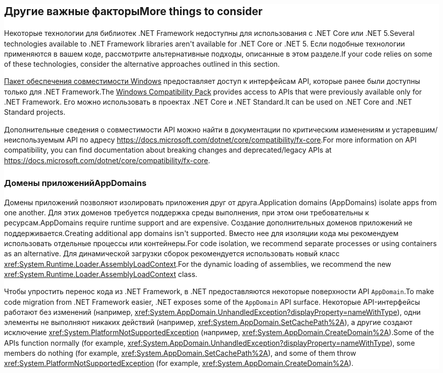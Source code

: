 ## <a name="more-things-to-consider"></a><span data-ttu-id="a53c1-214">Другие важные факторы</span><span class="sxs-lookup"><span data-stu-id="a53c1-214">More things to consider</span></span>

<span data-ttu-id="a53c1-215">Некоторые технологии для библиотек .NET Framework недоступны для использования с .NET Core или .NET 5.</span><span class="sxs-lookup"><span data-stu-id="a53c1-215">Several technologies available to .NET Framework libraries aren't available for .NET Core or .NET 5.</span></span> <span data-ttu-id="a53c1-216">Если подобные технологии применяются в вашем коде, рассмотрите альтернативные подходы, описанные в этом разделе.</span><span class="sxs-lookup"><span data-stu-id="a53c1-216">If your code relies on some of these technologies, consider the alternative approaches outlined in this section.</span></span>

<span data-ttu-id="a53c1-217">[Пакет обеспечения совместимости Windows](../../core/porting/windows-compat-pack.md) предоставляет доступ к интерфейсам API, которые ранее были доступны только для .NET Framework.</span><span class="sxs-lookup"><span data-stu-id="a53c1-217">The [Windows Compatibility Pack](../../core/porting/windows-compat-pack.md) provides access to APIs that were previously available only for .NET Framework.</span></span> <span data-ttu-id="a53c1-218">Его можно использовать в проектах .NET Core и .NET Standard.</span><span class="sxs-lookup"><span data-stu-id="a53c1-218">It can be used on .NET Core and .NET Standard projects.</span></span>

<span data-ttu-id="a53c1-219">Дополнительные сведения о совместимости API можно найти в документации по критическим изменениям и устаревшим/неиспользуемым API по адресу <https://docs.microsoft.com/dotnet/core/compatibility/fx-core>.</span><span class="sxs-lookup"><span data-stu-id="a53c1-219">For more information on API compatibility, you can find documentation about breaking changes and deprecated/legacy APIs at <https://docs.microsoft.com/dotnet/core/compatibility/fx-core>.</span></span>

### <a name="appdomains"></a><span data-ttu-id="a53c1-220">Домены приложений</span><span class="sxs-lookup"><span data-stu-id="a53c1-220">AppDomains</span></span>

<span data-ttu-id="a53c1-221">Домены приложений позволяют изолировать приложения друг от друга.</span><span class="sxs-lookup"><span data-stu-id="a53c1-221">Application domains (AppDomains) isolate apps from one another.</span></span> <span data-ttu-id="a53c1-222">Для этих доменов требуется поддержка среды выполнения, при этом они требовательны к ресурсам.</span><span class="sxs-lookup"><span data-stu-id="a53c1-222">AppDomains require runtime support and are expensive.</span></span> <span data-ttu-id="a53c1-223">Создание дополнительных доменов приложений не поддерживается.</span><span class="sxs-lookup"><span data-stu-id="a53c1-223">Creating additional app domains isn't supported.</span></span> <span data-ttu-id="a53c1-224">Вместо нее для изоляции кода мы рекомендуем использовать отдельные процессы или контейнеры.</span><span class="sxs-lookup"><span data-stu-id="a53c1-224">For code isolation, we recommend separate processes or using containers as an alternative.</span></span> <span data-ttu-id="a53c1-225">Для динамической загрузки сборок рекомендуется использовать новый класс <xref:System.Runtime.Loader.AssemblyLoadContext>.</span><span class="sxs-lookup"><span data-stu-id="a53c1-225">For the dynamic loading of assemblies, we recommend the new <xref:System.Runtime.Loader.AssemblyLoadContext> class.</span></span>

<span data-ttu-id="a53c1-226">Чтобы упростить перенос кода из .NET Framework, в .NET предоставляются некоторые поверхности API `AppDomain`.</span><span class="sxs-lookup"><span data-stu-id="a53c1-226">To make code migration from .NET Framework easier, .NET exposes some of the `AppDomain` API surface.</span></span> <span data-ttu-id="a53c1-227">Некоторые API-интерфейсы работают без изменений (например, <xref:System.AppDomain.UnhandledException?displayProperty=nameWithType>), одни элементы не выполняют никаких действий (например, <xref:System.AppDomain.SetCachePath%2A>), а другие создают исключение <xref:System.PlatformNotSupportedException> (например, <xref:System.AppDomain.CreateDomain%2A>).</span><span class="sxs-lookup"><span data-stu-id="a53c1-227">Some of the APIs function normally (for example, <xref:System.AppDomain.UnhandledException?displayProperty=nameWithType>), some members do nothing (for example, <xref:System.AppDomain.SetCachePath%2A>), and some of them throw <xref:System.PlatformNotSupportedException> (for example, <xref:System.AppDomain.CreateDomain%2A>).</span></span>
